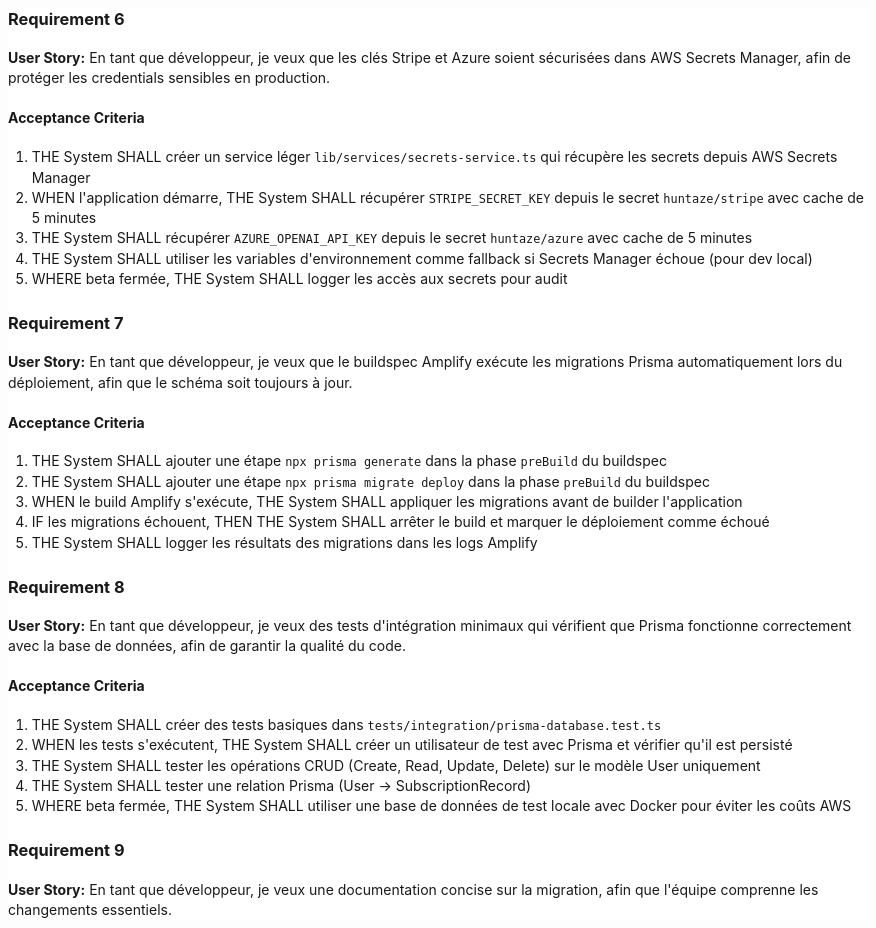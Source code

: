 ### Requirement 6

**User Story:** En tant que développeur, je veux que les clés Stripe et Azure soient sécurisées dans AWS Secrets Manager, afin de protéger les credentials sensibles en production.

#### Acceptance Criteria

1. THE System SHALL créer un service léger `lib/services/secrets-service.ts` qui récupère les secrets depuis AWS Secrets Manager
2. WHEN l'application démarre, THE System SHALL récupérer `STRIPE_SECRET_KEY` depuis le secret `huntaze/stripe` avec cache de 5 minutes
3. THE System SHALL récupérer `AZURE_OPENAI_API_KEY` depuis le secret `huntaze/azure` avec cache de 5 minutes
4. THE System SHALL utiliser les variables d'environnement comme fallback si Secrets Manager échoue (pour dev local)
5. WHERE beta fermée, THE System SHALL logger les accès aux secrets pour audit

### Requirement 7

**User Story:** En tant que développeur, je veux que le buildspec Amplify exécute les migrations Prisma automatiquement lors du déploiement, afin que le schéma soit toujours à jour.

#### Acceptance Criteria

1. THE System SHALL ajouter une étape `npx prisma generate` dans la phase `preBuild` du buildspec
2. THE System SHALL ajouter une étape `npx prisma migrate deploy` dans la phase `preBuild` du buildspec
3. WHEN le build Amplify s'exécute, THE System SHALL appliquer les migrations avant de builder l'application
4. IF les migrations échouent, THEN THE System SHALL arrêter le build et marquer le déploiement comme échoué
5. THE System SHALL logger les résultats des migrations dans les logs Amplify

### Requirement 8

**User Story:** En tant que développeur, je veux des tests d'intégration minimaux qui vérifient que Prisma fonctionne correctement avec la base de données, afin de garantir la qualité du code.

#### Acceptance Criteria

1. THE System SHALL créer des tests basiques dans `tests/integration/prisma-database.test.ts`
2. WHEN les tests s'exécutent, THE System SHALL créer un utilisateur de test avec Prisma et vérifier qu'il est persisté
3. THE System SHALL tester les opérations CRUD (Create, Read, Update, Delete) sur le modèle User uniquement
4. THE System SHALL tester une relation Prisma (User -> SubscriptionRecord)
5. WHERE beta fermée, THE System SHALL utiliser une base de données de test locale avec Docker pour éviter les coûts AWS

### Requirement 9

**User Story:** En tant que développeur, je veux une documentation concise sur la migration, afin que l'équipe comprenne les changements essentiels.
